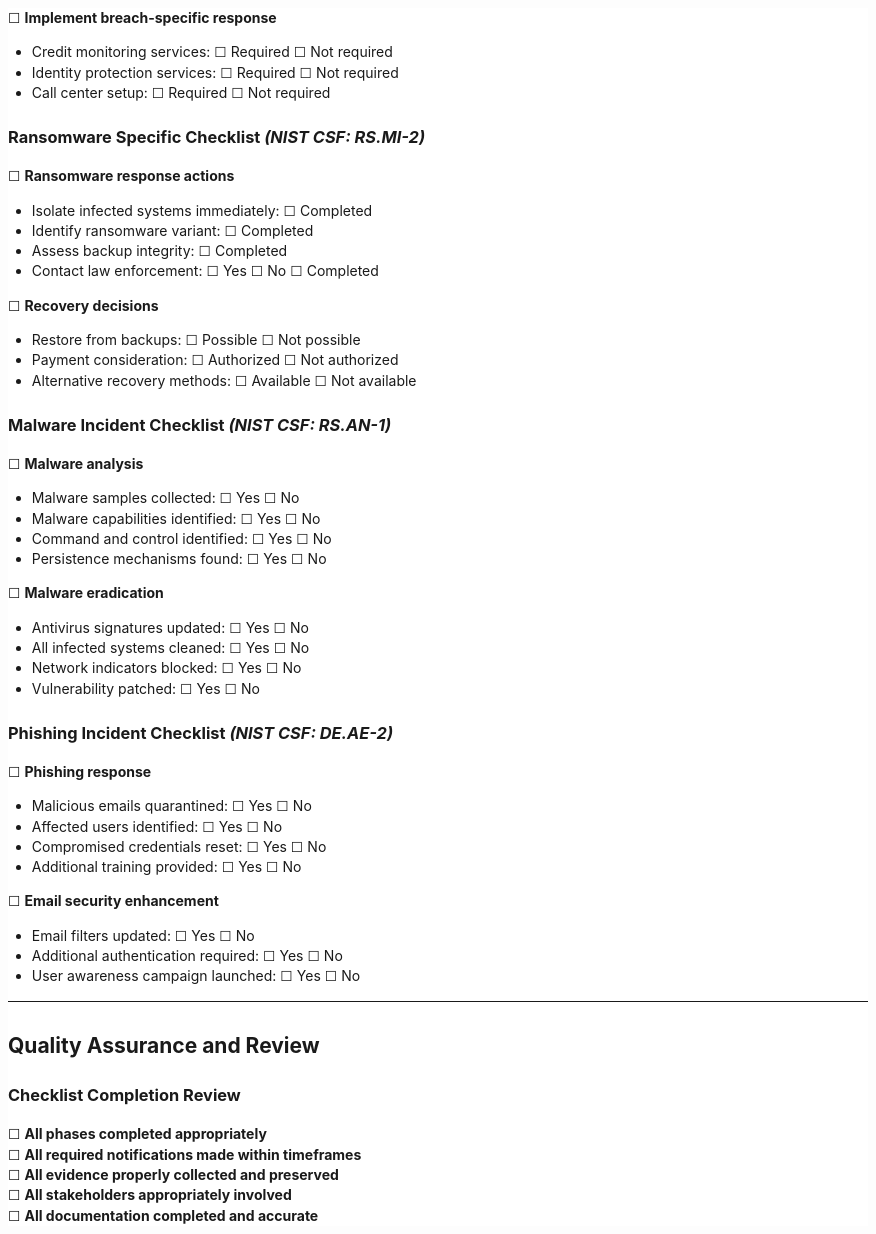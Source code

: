 ☐ **Implement breach-specific response**  
   - Credit monitoring services: ☐ Required ☐ Not required  
   - Identity protection services: ☐ Required ☐ Not required  
   - Call center setup: ☐ Required ☐ Not required

### Ransomware Specific Checklist *(NIST CSF: RS.MI-2)*
☐ **Ransomware response actions**  
   - Isolate infected systems immediately: ☐ Completed  
   - Identify ransomware variant: ☐ Completed  
   - Assess backup integrity: ☐ Completed  
   - Contact law enforcement: ☐ Yes ☐ No ☐ Completed

☐ **Recovery decisions**  
   - Restore from backups: ☐ Possible ☐ Not possible  
   - Payment consideration: ☐ Authorized ☐ Not authorized  
   - Alternative recovery methods: ☐ Available ☐ Not available

### Malware Incident Checklist *(NIST CSF: RS.AN-1)*
☐ **Malware analysis**  
   - Malware samples collected: ☐ Yes ☐ No  
   - Malware capabilities identified: ☐ Yes ☐ No  
   - Command and control identified: ☐ Yes ☐ No  
   - Persistence mechanisms found: ☐ Yes ☐ No

☐ **Malware eradication**  
   - Antivirus signatures updated: ☐ Yes ☐ No  
   - All infected systems cleaned: ☐ Yes ☐ No  
   - Network indicators blocked: ☐ Yes ☐ No  
   - Vulnerability patched: ☐ Yes ☐ No

### Phishing Incident Checklist *(NIST CSF: DE.AE-2)*
☐ **Phishing response**  
   - Malicious emails quarantined: ☐ Yes ☐ No  
   - Affected users identified: ☐ Yes ☐ No  
   - Compromised credentials reset: ☐ Yes ☐ No  
   - Additional training provided: ☐ Yes ☐ No

☐ **Email security enhancement**  
   - Email filters updated: ☐ Yes ☐ No  
   - Additional authentication required: ☐ Yes ☐ No  
   - User awareness campaign launched: ☐ Yes ☐ No

---

## Quality Assurance and Review

### Checklist Completion Review
☐ **All phases completed appropriately**  
☐ **All required notifications made within timeframes**  
☐ **All evidence properly collected and preserved**  
☐ **All stakeholders appropriately involved**  
☐ **All documentation completed and accurate**
